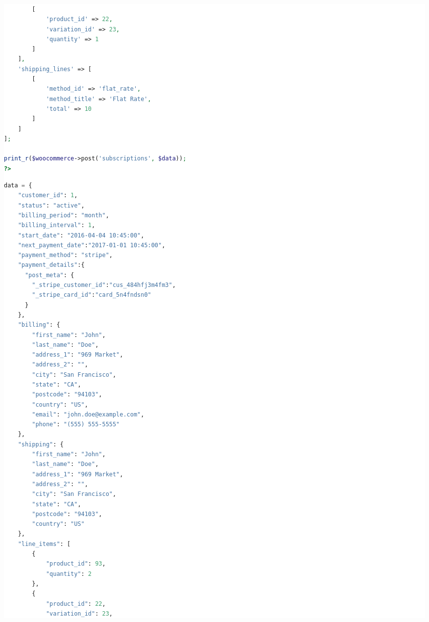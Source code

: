 ```php
        [
            'product_id' => 22,
            'variation_id' => 23,
            'quantity' => 1
        ]
    ],
    'shipping_lines' => [
        [
            'method_id' => 'flat_rate',
            'method_title' => 'Flat Rate',
            'total' => 10
        ]
    ]
];

print_r($woocommerce->post('subscriptions', $data));
?>
```

```python
data = {
    "customer_id": 1,
    "status": "active",
    "billing_period": "month",
    "billing_interval": 1,
    "start_date": "2016-04-04 10:45:00",
    "next_payment_date":"2017-01-01 10:45:00",
    "payment_method": "stripe",
    "payment_details":{
      "post_meta": {
        "_stripe_customer_id":"cus_484hfj3m4fm3",
        "_stripe_card_id":"card_5n4fndsn0"
      }
    },
    "billing": {
        "first_name": "John",
        "last_name": "Doe",
        "address_1": "969 Market",
        "address_2": "",
        "city": "San Francisco",
        "state": "CA",
        "postcode": "94103",
        "country": "US",
        "email": "john.doe@example.com",
        "phone": "(555) 555-5555"
    },
    "shipping": {
        "first_name": "John",
        "last_name": "Doe",
        "address_1": "969 Market",
        "address_2": "",
        "city": "San Francisco",
        "state": "CA",
        "postcode": "94103",
        "country": "US"
    },
    "line_items": [
        {
            "product_id": 93,
            "quantity": 2
        },
        {
            "product_id": 22,
            "variation_id": 23,
```